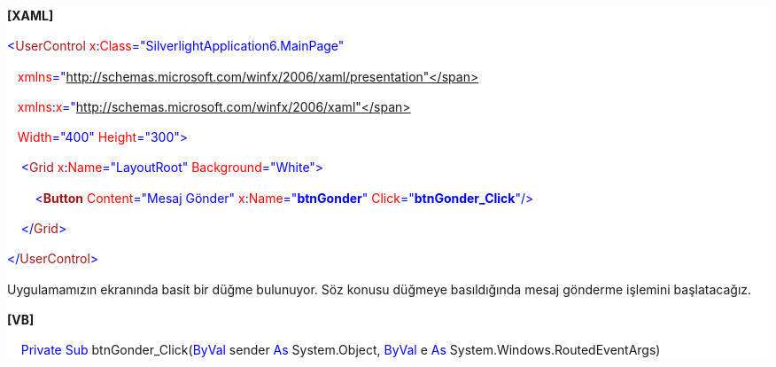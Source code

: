 **[XAML]**

<span style="color: blue;">\<</span><span
style="color: #a31515;">UserControl</span><span style="color: red;">
x</span><span style="color: blue;">:</span><span
style="color: red;">Class</span><span
style="color: blue;">="SilverlightApplication6.MainPage"</span>

   <span style="color: red;"> xmlns</span><span
style="color: blue;">="http://schemas.microsoft.com/winfx/2006/xaml/presentation"</span>

   <span style="color: red;"> xmlns</span><span
style="color: blue;">:</span><span style="color: red;">x</span><span
style="color: blue;">="http://schemas.microsoft.com/winfx/2006/xaml"</span>

   <span style="color: red;"> Width</span><span
style="color: blue;">="400"</span><span style="color: red;">
Height</span><span style="color: blue;">="300"\></span>

<span style="color: #a31515;">    </span><span
style="color: blue;">\<</span><span
style="color: #a31515;">Grid</span><span style="color: red;">
x</span><span style="color: blue;">:</span><span
style="color: red;">Name</span><span
style="color: blue;">="LayoutRoot"</span><span style="color: red;">
Background</span><span style="color: blue;">="White"\></span>

<span style="color: #a31515;">        </span><span
style="color: blue;">\<</span><span
style="color: #a31515;">**Button**</span><span style="color: red;">
Content</span><span style="color: blue;">="Mesaj Gönder"</span><span
style="color: red;"> x</span><span style="color: blue;">:</span><span
style="color: red;">Name</span><span
style="color: blue;">="**btnGonder**"</span><span style="color: red;">
Click</span><span style="color: blue;">="**btnGonder\_Click**"/\></span>

<span style="color: #a31515;">    </span><span
style="color: blue;">\</</span><span
style="color: #a31515;">Grid</span><span style="color: blue;">\></span>

<span style="color: blue;">\</</span><span
style="color: #a31515;">UserControl</span><span
style="color: blue;">\></span>

Uygulamamızın ekranında basit bir düğme bulunuyor. Söz konusu düğmeye
basıldığında mesaj gönderme işlemini başlatacağız.

**[VB]**

    <span style="color: blue;">Private</span> <span
style="color: blue;">Sub</span> btnGonder\_Click(<span
style="color: blue;">ByVal</span> sender <span
style="color: blue;">As</span> System.Object, <span
style="color: blue;">ByVal</span> e <span style="color: blue;">As</span>
System.Windows.RoutedEventArgs)

